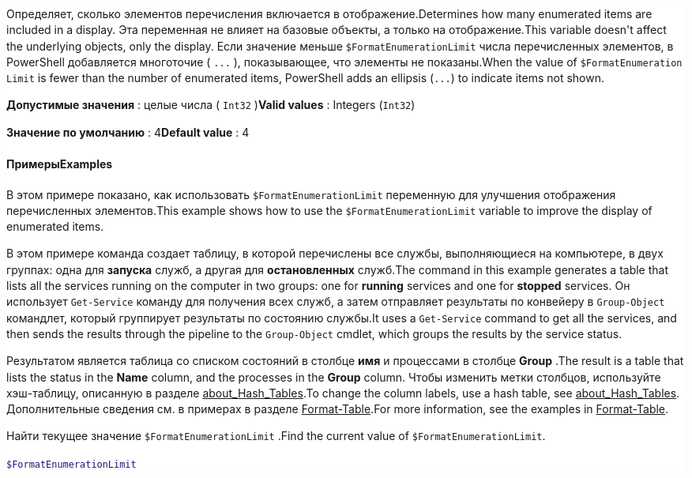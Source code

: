 <span data-ttu-id="ee297-280">Определяет, сколько элементов перечисления включается в отображение.</span><span class="sxs-lookup"><span data-stu-id="ee297-280">Determines how many enumerated items are included in a display.</span></span> <span data-ttu-id="ee297-281">Эта переменная не влияет на базовые объекты, а только на отображение.</span><span class="sxs-lookup"><span data-stu-id="ee297-281">This variable doesn't affect the underlying objects, only the display.</span></span> <span data-ttu-id="ee297-282">Если значение меньше `$FormatEnumerationLimit` числа перечисленных элементов, в PowerShell добавляется многоточие ( `...` ), показывающее, что элементы не показаны.</span><span class="sxs-lookup"><span data-stu-id="ee297-282">When the value of `$FormatEnumerationLimit` is fewer than the number of enumerated items, PowerShell adds an ellipsis (`...`) to indicate items not shown.</span></span>

<span data-ttu-id="ee297-283">**Допустимые значения** : целые числа ( `Int32` )</span><span class="sxs-lookup"><span data-stu-id="ee297-283">**Valid values** : Integers (`Int32`)</span></span>

<span data-ttu-id="ee297-284">**Значение по умолчанию** : 4</span><span class="sxs-lookup"><span data-stu-id="ee297-284">**Default value** : 4</span></span>

#### <a name="examples"></a><span data-ttu-id="ee297-285">Примеры</span><span class="sxs-lookup"><span data-stu-id="ee297-285">Examples</span></span>

<span data-ttu-id="ee297-286">В этом примере показано, как использовать `$FormatEnumerationLimit` переменную для улучшения отображения перечисленных элементов.</span><span class="sxs-lookup"><span data-stu-id="ee297-286">This example shows how to use the `$FormatEnumerationLimit` variable to improve the display of enumerated items.</span></span>

<span data-ttu-id="ee297-287">В этом примере команда создает таблицу, в которой перечислены все службы, выполняющиеся на компьютере, в двух группах: одна для **запуска** служб, а другая для **остановленных** служб.</span><span class="sxs-lookup"><span data-stu-id="ee297-287">The command in this example generates a table that lists all the services running on the computer in two groups: one for **running** services and one for **stopped** services.</span></span> <span data-ttu-id="ee297-288">Он использует `Get-Service` команду для получения всех служб, а затем отправляет результаты по конвейеру в `Group-Object` командлет, который группирует результаты по состоянию службы.</span><span class="sxs-lookup"><span data-stu-id="ee297-288">It uses a `Get-Service` command to get all the services, and then sends the results through the pipeline to the `Group-Object` cmdlet, which groups the results by the service status.</span></span>

<span data-ttu-id="ee297-289">Результатом является таблица со списком состояний в столбце **имя** и процессами в столбце **Group** .</span><span class="sxs-lookup"><span data-stu-id="ee297-289">The result is a table that lists the status in the **Name** column, and the processes in the **Group** column.</span></span> <span data-ttu-id="ee297-290">Чтобы изменить метки столбцов, используйте хэш-таблицу, описанную в разделе [about_Hash_Tables](about_Hash_Tables.md).</span><span class="sxs-lookup"><span data-stu-id="ee297-290">To change the column labels, use a hash table, see [about_Hash_Tables](about_Hash_Tables.md).</span></span> <span data-ttu-id="ee297-291">Дополнительные сведения см. в примерах в разделе [Format-Table](xref:Microsoft.PowerShell.Utility.Format-Table).</span><span class="sxs-lookup"><span data-stu-id="ee297-291">For more information, see the examples in [Format-Table](xref:Microsoft.PowerShell.Utility.Format-Table).</span></span>

<span data-ttu-id="ee297-292">Найти текущее значение `$FormatEnumerationLimit` .</span><span class="sxs-lookup"><span data-stu-id="ee297-292">Find the current value of `$FormatEnumerationLimit`.</span></span>

```powershell
$FormatEnumerationLimit
```

